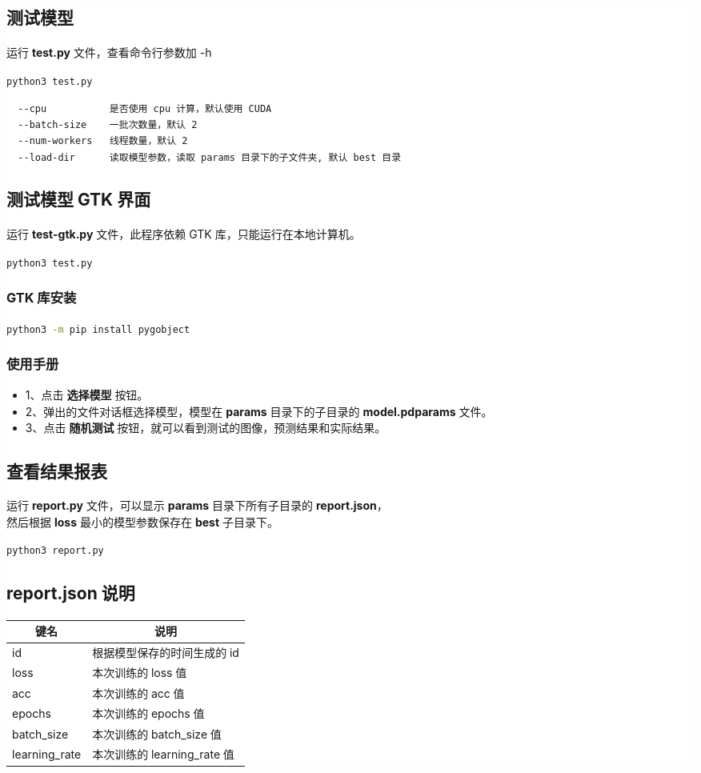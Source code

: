 ## 测试模型

运行 **test.py** 文件，查看命令行参数加 -h

```bash
python3 test.py
```

```bash
  --cpu           是否使用 cpu 计算，默认使用 CUDA
  --batch-size    一批次数量，默认 2
  --num-workers   线程数量，默认 2
  --load-dir      读取模型参数，读取 params 目录下的子文件夹, 默认 best 目录
```

## 测试模型 GTK 界面

运行 **test-gtk.py** 文件，此程序依赖 GTK 库，只能运行在本地计算机。

```bash
python3 test.py
```

### GTK 库安装

```bash
python3 -m pip install pygobject
```

### 使用手册

- 1、点击 **选择模型** 按钮。
- 2、弹出的文件对话框选择模型，模型在 **params** 目录下的子目录的 **model.pdparams** 文件。
- 3、点击 **随机测试** 按钮，就可以看到测试的图像，预测结果和实际结果。 

## 查看结果报表

运行 **report.py** 文件，可以显示 **params** 目录下所有子目录的 **report.json**，  
然后根据 **loss** 最小的模型参数保存在 **best** 子目录下。

```bash
python3 report.py
```

## report.json 说明

|键名|说明|
|--|--|
|id|根据模型保存的时间生成的 id|
|loss|本次训练的 loss 值|
|acc|本次训练的 acc 值|
|epochs|本次训练的 epochs 值|
|batch_size|本次训练的 batch_size 值|
|learning_rate|本次训练的 learning_rate 值|
